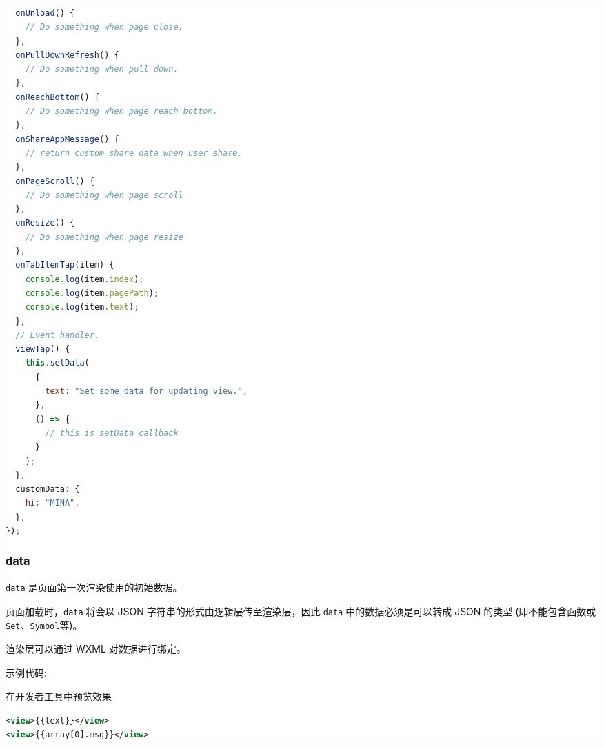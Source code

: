 ```js
  onUnload() {
    // Do something when page close.
  },
  onPullDownRefresh() {
    // Do something when pull down.
  },
  onReachBottom() {
    // Do something when page reach bottom.
  },
  onShareAppMessage() {
    // return custom share data when user share.
  },
  onPageScroll() {
    // Do something when page scroll
  },
  onResize() {
    // Do something when page resize
  },
  onTabItemTap(item) {
    console.log(item.index);
    console.log(item.pagePath);
    console.log(item.text);
  },
  // Event handler.
  viewTap() {
    this.setData(
      {
        text: "Set some data for updating view.",
      },
      () => {
        // this is setData callback
      }
    );
  },
  customData: {
    hi: "MINA",
  },
});
```

### data

`data` 是页面第一次渲染使用的初始数据。

页面加载时，`data` 将会以 JSON 字符串的形式由逻辑层传至渲染层，因此 `data` 中的数据必须是可以转成 JSON 的类型 (即不能包含函数或 `Set`、`Symbol`等)。

渲染层可以通过 WXML 对数据进行绑定。

示例代码:

[在开发者工具中预览效果](https://developers.weixin.qq.com/s/2PeBsKmn6EZ9)

```xml
<view>{{text}}</view>
<view>{{array[0].msg}}</view>
```
